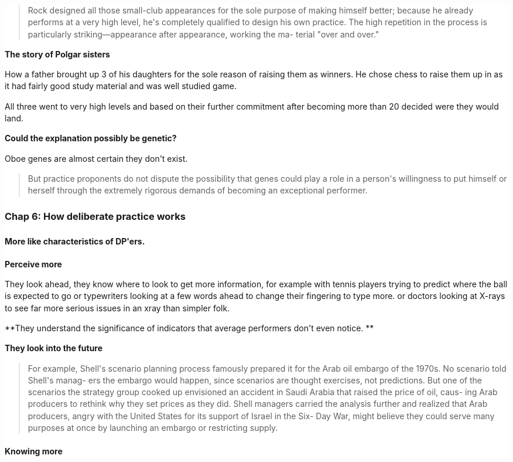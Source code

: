 >Rock designed all those small-club appearances for the sole purpose
> of making himself better; because he already performs at a very high
> level, he's completely qualified to design his own practice. The
> high repetition in the process is particularly striking—appearance
> after appearance, working the ma- terial "over and over."

**The story of Polgar sisters**

How a father brought up 3 of his daughters for the sole reason of
raising them as winners. He chose chess to raise them up in as it had
fairly good study material and was well studied game.

All three went to very high levels and based on their further
commitment after becoming more than 20 decided were they would land.

**Could the explanation possibly be genetic?**

Oboe genes are almost certain they don't exist. 

>But practice proponents do not dispute the possibility that genes
> could play a role in a person's willingness to put himself or
> herself through the extremely rigorous demands of becoming an
> exceptional performer.



### Chap 6: How deliberate practice works

#### More like characteristics of DP'ers.
**Perceive more**

They look ahead, they know where to look to get more information, for
example with tennis players trying to predict where the ball is
expected to go or typewriters looking at a few words ahead to change
their fingering to type more. or doctors looking at X-rays to see far
more serious issues in an xray than simpler folk.

**They understand the significance of indicators that average
performers don't even notice.
**

**They look into the future**
>For example, Shell's scenario planning process famously prepared it
> for the Arab oil embargo of the 1970s. No scenario told Shell's manag-
> ers the embargo would happen, since scenarios are thought exercises,
> not predictions. But one of the scenarios the strategy group cooked up
> envisioned an accident in Saudi Arabia that raised the price of oil, caus-
> ing Arab producers to rethink why they set prices as they did. Shell
> managers carried the analysis further and realized that Arab producers,
> angry with the United States for its support of Israel in the Six-
> Day War,
> might believe they could serve many purposes at once by launching an
> embargo or restricting supply.

#### Knowing more
